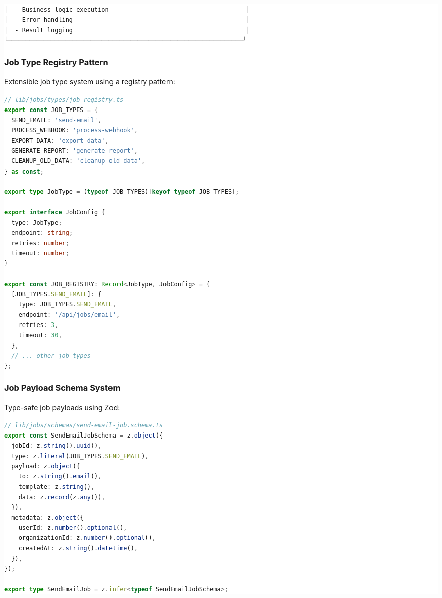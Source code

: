 ```
│  - Business logic execution                                      │
│  - Error handling                                                │
│  - Result logging                                                │
└─────────────────────────────────────────────────────────────────┘
```

### Job Type Registry Pattern

Extensible job type system using a registry pattern:

```typescript
// lib/jobs/types/job-registry.ts
export const JOB_TYPES = {
  SEND_EMAIL: 'send-email',
  PROCESS_WEBHOOK: 'process-webhook',
  EXPORT_DATA: 'export-data',
  GENERATE_REPORT: 'generate-report',
  CLEANUP_OLD_DATA: 'cleanup-old-data',
} as const;

export type JobType = (typeof JOB_TYPES)[keyof typeof JOB_TYPES];

export interface JobConfig {
  type: JobType;
  endpoint: string;
  retries: number;
  timeout: number;
}

export const JOB_REGISTRY: Record<JobType, JobConfig> = {
  [JOB_TYPES.SEND_EMAIL]: {
    type: JOB_TYPES.SEND_EMAIL,
    endpoint: '/api/jobs/email',
    retries: 3,
    timeout: 30,
  },
  // ... other job types
};
```

### Job Payload Schema System

Type-safe job payloads using Zod:

```typescript
// lib/jobs/schemas/send-email-job.schema.ts
export const SendEmailJobSchema = z.object({
  jobId: z.string().uuid(),
  type: z.literal(JOB_TYPES.SEND_EMAIL),
  payload: z.object({
    to: z.string().email(),
    template: z.string(),
    data: z.record(z.any()),
  }),
  metadata: z.object({
    userId: z.number().optional(),
    organizationId: z.number().optional(),
    createdAt: z.string().datetime(),
  }),
});

export type SendEmailJob = z.infer<typeof SendEmailJobSchema>;
```


  [JOB_TYPES.PROCESS_WEBHOOK]: {
  [JOB_TYPES.EXPORT_DATA]: {
  [JOB_TYPES.GENERATE_REPORT]: {
  [JOB_TYPES.CLEANUP_OLD_DATA]: {